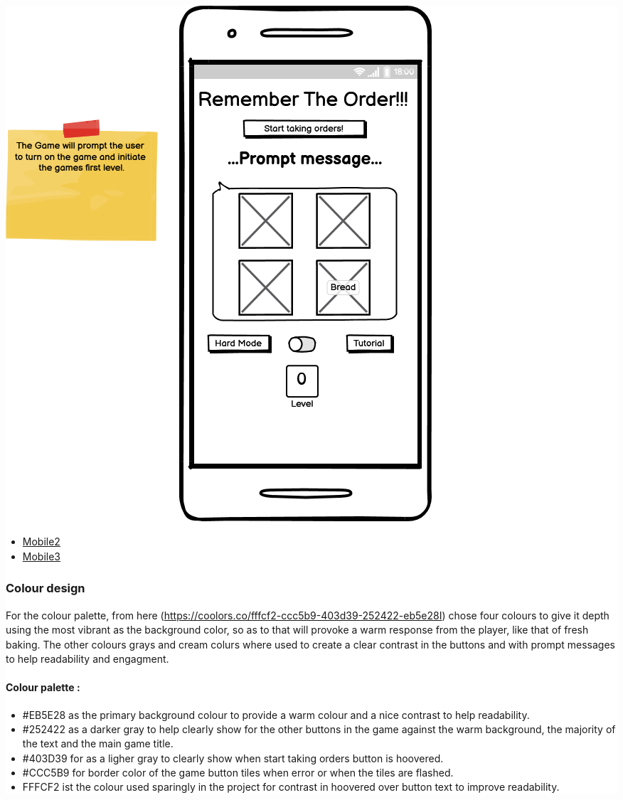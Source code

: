 ![Mobile1](assets/wireframes/MobileWireframe1.png)
- [Mobile2](assets/wireframes/MobileWireframe2.png)
- [Mobile3](assets/wireframes/MobileWireframe3.png)


### Colour design
For the colour palette, from here (https://coolors.co/fffcf2-ccc5b9-403d39-252422-eb5e28I) chose four colours to give it depth using the most vibrant as the background color, so as to  that will provoke a warm response from the player, like that of fresh baking.
The other colours grays and cream colurs where used to create a clear contrast in the buttons and with prompt messages to help readability and engagment. 

#### Colour palette :

- #EB5E28 as the primary background colour to provide a warm colour and a nice contrast to help readability.
- #252422 as a darker gray to help clearly show for the other buttons in the game against the warm background, the majority of the text and the main game title.
- #403D39 for  as a ligher gray to clearly show when start taking orders button is hoovered.
- #CCC5B9 for border color of the game button tiles when error or when the tiles are flashed.
- FFFCF2 ist the colour used sparingly in the project for contrast in hoovered over button text to improve readability.
